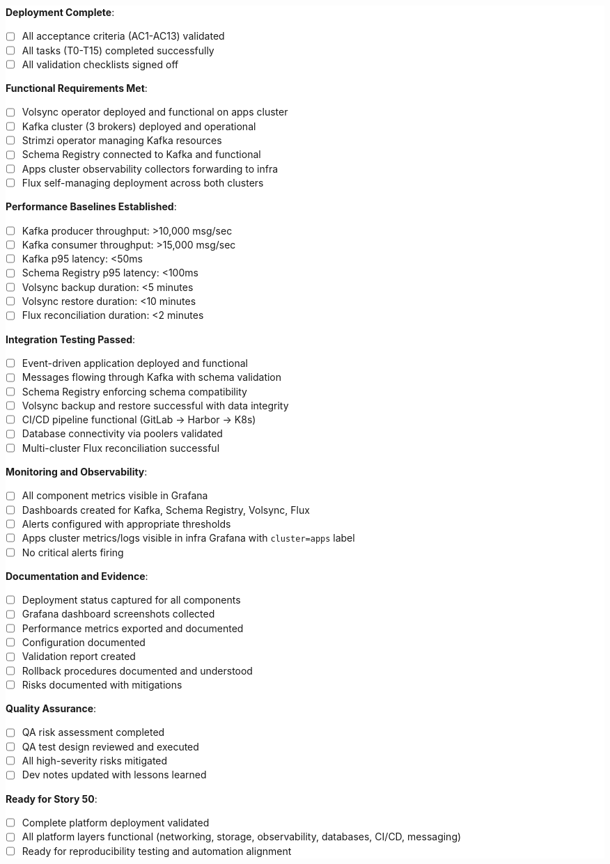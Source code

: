 **Deployment Complete**:
- [ ] All acceptance criteria (AC1-AC13) validated
- [ ] All tasks (T0-T15) completed successfully
- [ ] All validation checklists signed off

**Functional Requirements Met**:
- [ ] Volsync operator deployed and functional on apps cluster
- [ ] Kafka cluster (3 brokers) deployed and operational
- [ ] Strimzi operator managing Kafka resources
- [ ] Schema Registry connected to Kafka and functional
- [ ] Apps cluster observability collectors forwarding to infra
- [ ] Flux self-managing deployment across both clusters

**Performance Baselines Established**:
- [ ] Kafka producer throughput: >10,000 msg/sec
- [ ] Kafka consumer throughput: >15,000 msg/sec
- [ ] Kafka p95 latency: <50ms
- [ ] Schema Registry p95 latency: <100ms
- [ ] Volsync backup duration: <5 minutes
- [ ] Volsync restore duration: <10 minutes
- [ ] Flux reconciliation duration: <2 minutes

**Integration Testing Passed**:
- [ ] Event-driven application deployed and functional
- [ ] Messages flowing through Kafka with schema validation
- [ ] Schema Registry enforcing schema compatibility
- [ ] Volsync backup and restore successful with data integrity
- [ ] CI/CD pipeline functional (GitLab → Harbor → K8s)
- [ ] Database connectivity via poolers validated
- [ ] Multi-cluster Flux reconciliation successful

**Monitoring and Observability**:
- [ ] All component metrics visible in Grafana
- [ ] Dashboards created for Kafka, Schema Registry, Volsync, Flux
- [ ] Alerts configured with appropriate thresholds
- [ ] Apps cluster metrics/logs visible in infra Grafana with `cluster=apps` label
- [ ] No critical alerts firing

**Documentation and Evidence**:
- [ ] Deployment status captured for all components
- [ ] Grafana dashboard screenshots collected
- [ ] Performance metrics exported and documented
- [ ] Configuration documented
- [ ] Validation report created
- [ ] Rollback procedures documented and understood
- [ ] Risks documented with mitigations

**Quality Assurance**:
- [ ] QA risk assessment completed
- [ ] QA test design reviewed and executed
- [ ] All high-severity risks mitigated
- [ ] Dev notes updated with lessons learned

**Ready for Story 50**:
- [ ] Complete platform deployment validated
- [ ] All platform layers functional (networking, storage, observability, databases, CI/CD, messaging)
- [ ] Ready for reproducibility testing and automation alignment

